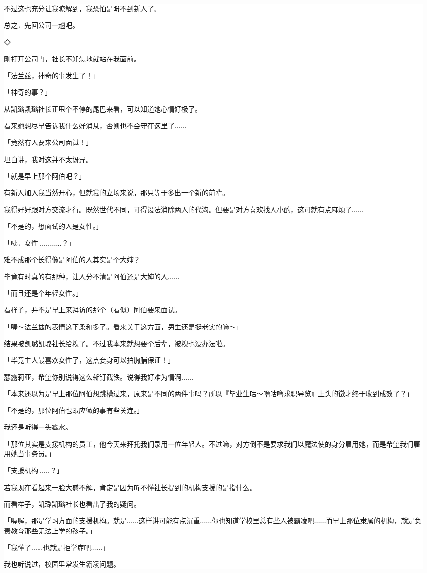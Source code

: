 不过这也充分让我瞭解到，我恐怕是盼不到新人了。

总之，先回公司一趟吧。

◇

刚打开公司门，社长不知怎地就站在我面前。

「法兰兹，神奇的事发生了！」

「神奇的事？」

从凯璐凯璐社长正甩个不停的尾巴来看，可以知道她心情好极了。

看来她想尽早告诉我什么好消息，否则也不会守在这里了……

「竟然有人要来公司面试！」

坦白讲，我对这并不太讶异。

「就是早上那个阿伯吧？」

有新人加入我当然开心，但就我的立场来说，那只等于多出一个新的前辈。

我得好好跟对方交流才行。既然世代不同，可得设法消除两人的代沟。但要是对方喜欢找人小酌，这可就有点麻烦了……

「不是的，想面试的人是女性。」

「咦，女性…………？」

难不成那个长得像是阿伯的人其实是个大婶？

毕竟有时真的有那种，让人分不清是阿伯还是大婶的人……

「而且还是个年轻女性。」

看样子，并不是早上来拜访的那个（看似）阿伯要来面试。

「喔～法兰兹的表情这下柔和多了。看来关于这方面，男生还是挺老实的嘛～」

结果被凯璐凯璐社长给糗了。不过我本来就想要个后辈，被糗也没办法啦。

「毕竟主人最喜欢女性了，这点妾身可以拍胸脯保证！」

瑟露莉亚，希望你别说得这么斩钉截铁。说得我好难为情啊……

「本来还以为是早上那位阿伯想跳槽过来，原来是不同的两件事吗？所以『毕业生咕～噜咕噜求职导览』上头的徵才终于收到成效了？」

「不是的，那位阿伯也跟应徵的事有些关连。」

我还是听得一头雾水。

「那位其实是支援机构的员工，他今天来拜托我们录用一位年轻人。不过嘛，对方倒不是要求我们以魔法使的身分雇用她，而是希望我们雇用她当事务员。」

「支援机构……？」

若我现在看起来一脸大惑不解，肯定是因为听不懂社长提到的机构支援的是指什么。

而看样子，凯璐凯璐社长也看出了我的疑问。

「喔喔，那是学习方面的支援机构。就是……这样讲可能有点沉重……你也知道学校里总有些人被霸凌吧……而早上那位隶属的机构，就是负责教育那些无法上学的孩子。」

「我懂了……也就是拒学症吧……」

我也听说过，校园里常发生霸凌问题。
